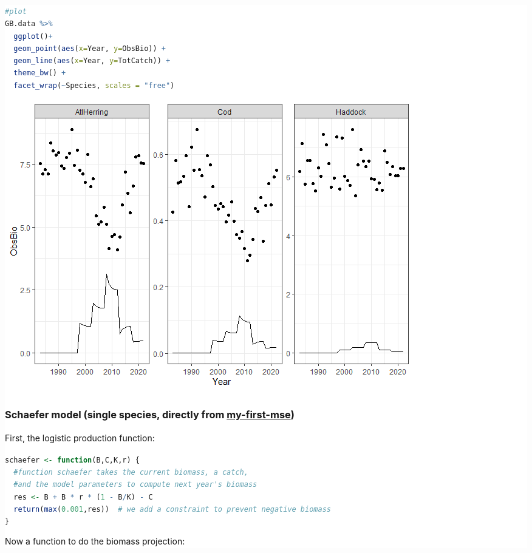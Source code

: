 ``` r
#plot
GB.data %>%
  ggplot()+
  geom_point(aes(x=Year, y=ObsBio)) +
  geom_line(aes(x=Year, y=TotCatch)) +
  theme_bw() +
  facet_wrap(~Species, scales = "free")
```

![](RpathOM_HCR_PSPS_files/figure-gfm/Initial%20data-1.png)

### Schaefer model (single species, directly from [my-first-mse](https://github.com/gavinfay/cinar-mse/blob/main/materials/exercises/day-01/my-first-mse.Rmd))

First, the logistic production function:

``` r
schaefer <- function(B,C,K,r) {
  #function schaefer takes the current biomass, a catch, 
  #and the model parameters to compute next year's biomass
  res <- B + B * r * (1 - B/K) - C
  return(max(0.001,res))  # we add a constraint to prevent negative biomass
}
```

Now a function to do the biomass projection:
